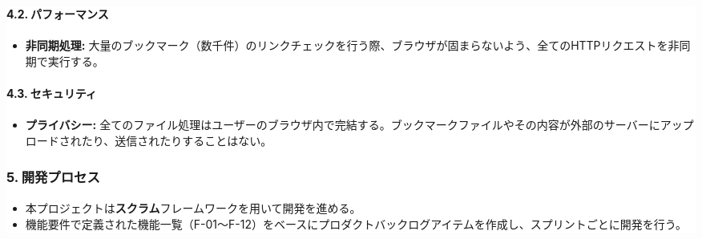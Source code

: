 #### 4.2. パフォーマンス
- **非同期処理:** 大量のブックマーク（数千件）のリンクチェックを行う際、ブラウザが固まらないよう、全てのHTTPリクエストを非同期で実行する。

#### 4.3. セキュリティ
- **プライバシー:** 全てのファイル処理はユーザーのブラウザ内で完結する。ブックマークファイルやその内容が外部のサーバーにアップロードされたり、送信されたりすることはない。

### 5. 開発プロセス

- 本プロジェクトは**スクラム**フレームワークを用いて開発を進める。
- 機能要件で定義された機能一覧（F-01〜F-12）をベースにプロダクトバックログアイテムを作成し、スプリントごとに開発を行う。